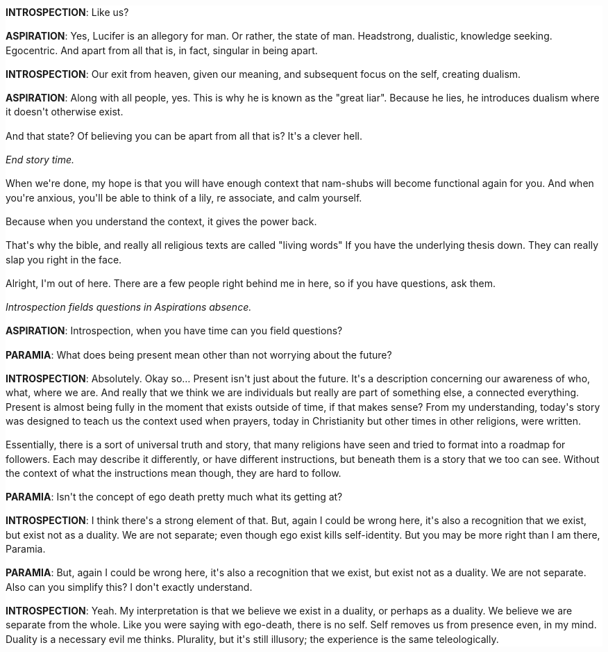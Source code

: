 **INTROSPECTION**: Like us?

**ASPIRATION**: Yes, Lucifer is an allegory for man. Or rather, the state of man. Headstrong, dualistic, knowledge seeking. Egocentric. And apart from all that is, in fact, singular in being apart.

**INTROSPECTION**: Our exit from heaven, given our meaning, and subsequent focus on the self, creating dualism.

**ASPIRATION**: Along with all people, yes. This is why he is known as the "great liar". Because he lies, he introduces dualism where it doesn't otherwise exist.

And that state? Of believing you can be apart from all that is? It's a clever hell.

_End story time._

When we're done, my hope is that you will have enough context that nam-shubs will become functional again for you. And when you're anxious, you'll be able to think of a lily, re associate, and calm yourself.

Because when you understand the context, it gives the power back.

That's why the bible, and really all religious texts are called "living words" If you have the underlying thesis down. They can really slap you right in the face.

Alright, I'm out of here. There are a few people right behind me in here, so if you have questions, ask them.

_Introspection fields questions in Aspirations absence._

**ASPIRATION**: Introspection, when you have time can you field questions?

**PARAMIA**: What does being present mean other than not worrying about the future?

**INTROSPECTION**: Absolutely. Okay so… Present isn't just about the future. It's a description concerning our awareness of who, what, where we are. And really that we think we are individuals but really are part of something else, a connected everything. Present is almost being fully in the moment that exists outside of time, if that makes sense? From my understanding, today's story was designed to teach us the context used when prayers, today in Christianity but other times in other religions, were written.

Essentially, there is a sort of universal truth and story, that many religions have seen and tried to format into a roadmap for followers. Each may describe it differently, or have different instructions, but beneath them is a story that we too can see. Without the context of what the instructions mean though, they are hard to follow.

**PARAMIA**: Isn't the concept of ego death pretty much what its getting at?

**INTROSPECTION**: I think there's a strong element of that. But, again I could be wrong here, it's also a recognition that we exist, but exist not as a duality. We are not separate; even though ego exist kills self-identity. But you may be more right than I am there, Paramia.

**PARAMIA**: But, again I could be wrong here, it's also a recognition that we exist, but exist not as a duality. We are not separate. Also can you simplify this? I don't exactly understand.

**INTROSPECTION**: Yeah. My interpretation is that we believe we exist in a duality, or perhaps as a duality. We believe we are separate from the whole. Like you were saying with ego-death, there is no self. Self removes us from presence even, in my mind. Duality is a necessary evil me thinks. Plurality, but it's still illusory; the experience is the same teleologically.

